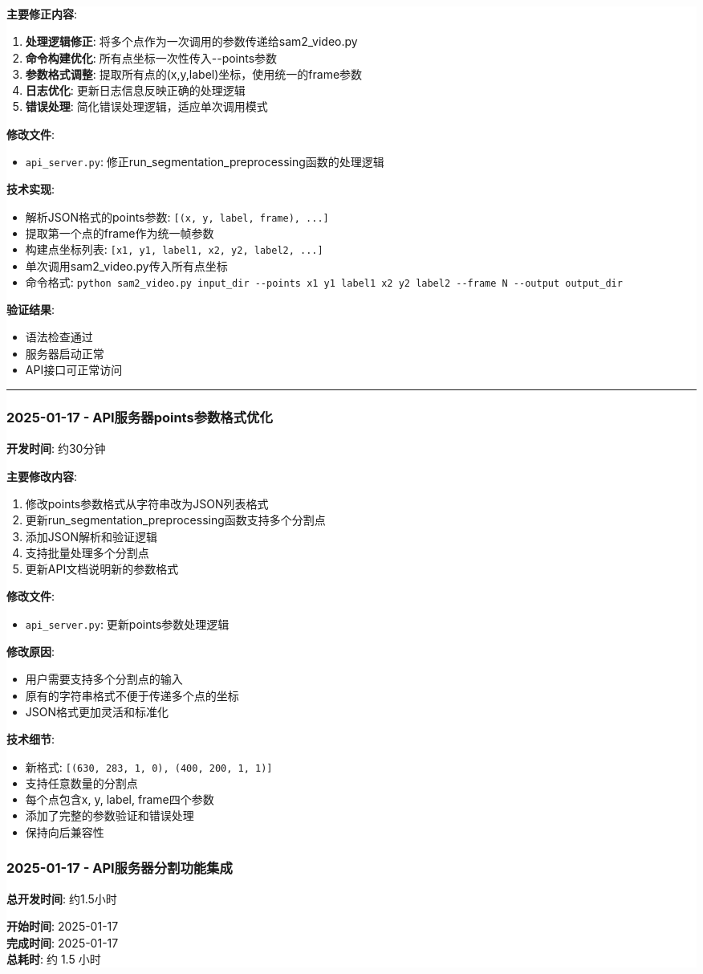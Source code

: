 **主要修正内容**:
1. **处理逻辑修正**: 将多个点作为一次调用的参数传递给sam2_video.py
2. **命令构建优化**: 所有点坐标一次性传入--points参数
3. **参数格式调整**: 提取所有点的(x,y,label)坐标，使用统一的frame参数
4. **日志优化**: 更新日志信息反映正确的处理逻辑
5. **错误处理**: 简化错误处理逻辑，适应单次调用模式

**修改文件**:
- `api_server.py`: 修正run_segmentation_preprocessing函数的处理逻辑

**技术实现**:
- 解析JSON格式的points参数: `[(x, y, label, frame), ...]`
- 提取第一个点的frame作为统一帧参数
- 构建点坐标列表: `[x1, y1, label1, x2, y2, label2, ...]`
- 单次调用sam2_video.py传入所有点坐标
- 命令格式: `python sam2_video.py input_dir --points x1 y1 label1 x2 y2 label2 --frame N --output output_dir`

**验证结果**:
- 语法检查通过
- 服务器启动正常
- API接口可正常访问

---

### 2025-01-17 - API服务器points参数格式优化

**开发时间**: 约30分钟

**主要修改内容**:
1. 修改points参数格式从字符串改为JSON列表格式
2. 更新run_segmentation_preprocessing函数支持多个分割点
3. 添加JSON解析和验证逻辑
4. 支持批量处理多个分割点
5. 更新API文档说明新的参数格式

**修改文件**:
- `api_server.py`: 更新points参数处理逻辑

**修改原因**:
- 用户需要支持多个分割点的输入
- 原有的字符串格式不便于传递多个点的坐标
- JSON格式更加灵活和标准化

**技术细节**:
- 新格式: `[(630, 283, 1, 0), (400, 200, 1, 1)]`
- 支持任意数量的分割点
- 每个点包含x, y, label, frame四个参数
- 添加了完整的参数验证和错误处理
- 保持向后兼容性

### 2025-01-17 - API服务器分割功能集成
**总开发时间**: 约1.5小时

**开始时间**: 2025-01-17  
**完成时间**: 2025-01-17  
**总耗时**: 约 1.5 小时
